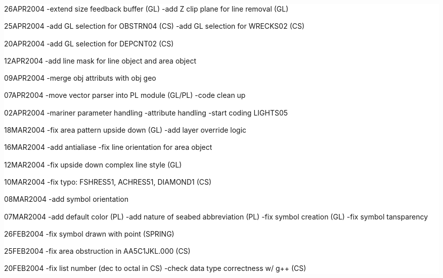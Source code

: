 26APR2004
    -extend size feedback buffer (GL)
    -add Z clip plane for line removal (GL)

25APR2004
    -add GL selection for OBSTRN04 (CS)
    -add GL selection for WRECKS02 (CS)

20APR2004
    -add GL selection for DEPCNT02 (CS)

12APR2004
    -add line mask for line object and area object

09APR2004
    -merge obj attributs with obj geo

07APR2004
    -move vector parser into PL module (GL/PL)
    -code clean up

02APR2004
    -mariner parameter handling
    -attribute handling
    -start coding LIGHTS05

18MAR2004
    -fix area pattern upside down (GL)
    -add layer override logic

16MAR2004
    -add antialiase
    -fix line orientation for area object

12MAR2004
    -fix upside down complex line style (GL)

10MAR2004
    -fix typo: FSHRES51, ACHRES51, DIAMOND1 (CS)

08MAR2004
    -add symbol orientation

07MAR2004
    -add default color (PL)
    -add nature of seabed abbreviation (PL)
    -fix symbol creation (GL)
    -fix symbol tansparency

26FEB2004
    -fix symbol drawn with point (SPRING)

25FEB2004
    -fix area obstruction in AA5C1JKL.000 (CS)

20FEB2004
    -fix list number (dec to octal in CS)
    -check data type correctness w/ g++ (CS)
